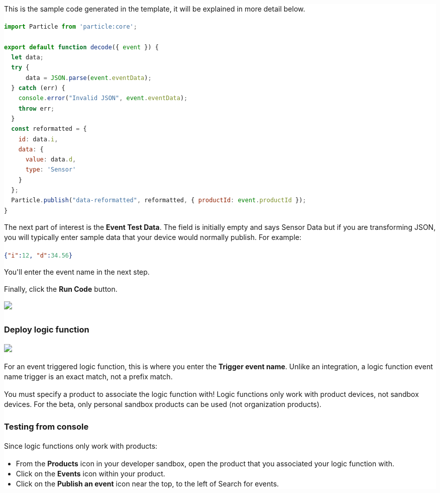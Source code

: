 This is the sample code generated in the template, it will be explained in more detail below.

```js
import Particle from 'particle:core';

export default function decode({ event }) {
  let data;
  try {
	  data = JSON.parse(event.eventData);
  } catch (err) {
    console.error("Invalid JSON", event.eventData);
    throw err;
  }
  const reformatted = {
    id: data.i,
    data: {
      value: data.d,
      type: 'Sensor'
    }
  };
  Particle.publish("data-reformatted", reformatted, { productId: event.productId });
}
```

The next part of interest is the **Event Test Data**. The field is initially empty and says Sensor Data but if you are transforming JSON, you will typically enter sample data that your device would normally publish. For example:

```json
{"i":12, "d":34.56}
```

You'll enter the event name in the next step.

Finally, click the **Run Code** button. 

![](/assets/images/subspace/logic-run-code.png)

### Deploy logic function

![](/assets/images/subspace/logic-deploy.png)

For an event triggered logic function, this is where you enter the **Trigger event name**. Unlike an integration, a logic function event name trigger is an exact match, not a prefix match.

You must specify a product to associate the logic function with! Logic functions only work with product devices, not sandbox devices. For the beta, only personal sandbox products can be used (not organization products).

### Testing from console

Since logic functions only work with products:

- From the **Products** icon in your developer sandbox, open the product that you associated your logic function with.
- Click on the **Events** icon within your product.
- Click on the **Publish an event** icon near the top, to the left of Search for events.
